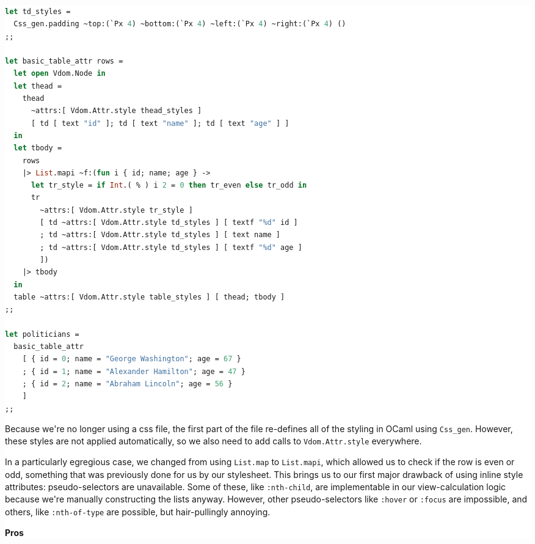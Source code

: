 ``` ocaml
let td_styles =
  Css_gen.padding ~top:(`Px 4) ~bottom:(`Px 4) ~left:(`Px 4) ~right:(`Px 4) ()
;;

let basic_table_attr rows =
  let open Vdom.Node in
  let thead =
    thead
      ~attrs:[ Vdom.Attr.style thead_styles ]
      [ td [ text "id" ]; td [ text "name" ]; td [ text "age" ] ]
  in
  let tbody =
    rows
    |> List.mapi ~f:(fun i { id; name; age } ->
      let tr_style = if Int.( % ) i 2 = 0 then tr_even else tr_odd in
      tr
        ~attrs:[ Vdom.Attr.style tr_style ]
        [ td ~attrs:[ Vdom.Attr.style td_styles ] [ textf "%d" id ]
        ; td ~attrs:[ Vdom.Attr.style td_styles ] [ text name ]
        ; td ~attrs:[ Vdom.Attr.style td_styles ] [ textf "%d" age ]
        ])
    |> tbody
  in
  table ~attrs:[ Vdom.Attr.style table_styles ] [ thead; tbody ]
;;

let politicians =
  basic_table_attr
    [ { id = 0; name = "George Washington"; age = 67 }
    ; { id = 1; name = "Alexander Hamilton"; age = 47 }
    ; { id = 2; name = "Abraham Lincoln"; age = 56 }
    ]
;;
```

Because we're no longer using a css file, the first part of the file
re-defines all of the styling in OCaml using `Css_gen`. However, these
styles are not applied automatically, so we also need to add calls to
`Vdom.Attr.style` everywhere.

In a particularly egregious case, we changed from using `List.map` to
`List.mapi`, which allowed us to check if the row is even or odd,
something that was previously done for us by our stylesheet. This brings
us to our first major drawback of using inline style attributes:
pseudo-selectors are unavailable. Some of these, like `:nth-child`, are
implementable in our view-calculation logic because we're manually
constructing the lists anyway. However, other pseudo-selectors like
`:hover` or `:focus` are impossible, and others, like `:nth-of-type` are
possible, but hair-pullingly annoying.

**Pros**
